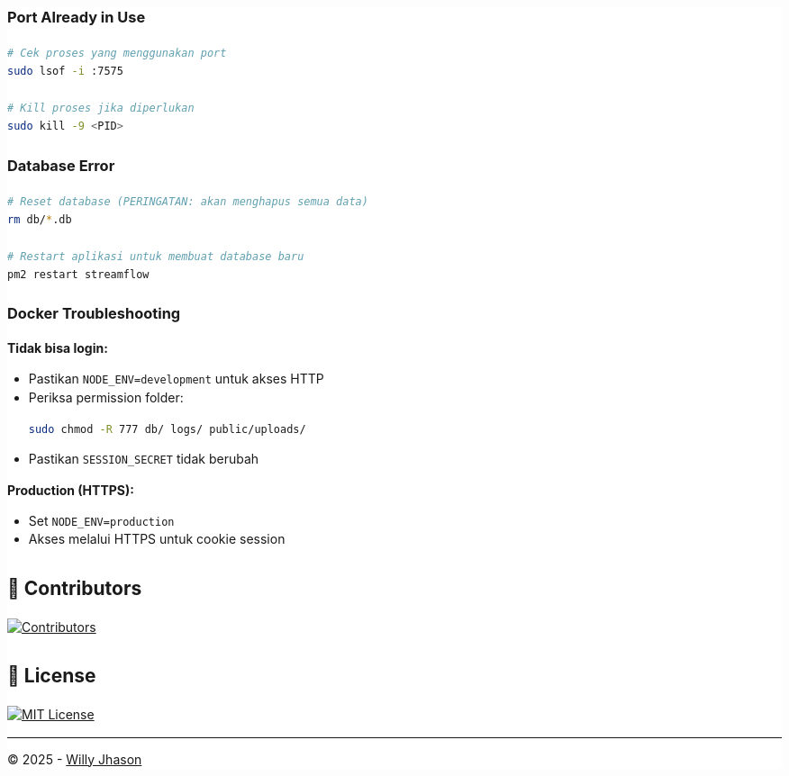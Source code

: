### Port Already in Use
```bash
# Cek proses yang menggunakan port
sudo lsof -i :7575

# Kill proses jika diperlukan
sudo kill -9 <PID>
```

### Database Error
```bash
# Reset database (PERINGATAN: akan menghapus semua data)
rm db/*.db

# Restart aplikasi untuk membuat database baru
pm2 restart streamflow
```

### Docker Troubleshooting

**Tidak bisa login:**
- Pastikan `NODE_ENV=development` untuk akses HTTP
- Periksa permission folder:
  ```bash
  sudo chmod -R 777 db/ logs/ public/uploads/
  ```
- Pastikan `SESSION_SECRET` tidak berubah

**Production (HTTPS):**
- Set `NODE_ENV=production`
- Akses melalui HTTPS untuk cookie session

## 💫 Contributors

[![Contributors](https://contrib.rocks/image?repo=bangtutorial/streamflow)](https://github.com/bangtutorial/streamflow/graphs/contributors)

## 📄 License

[![MIT License](https://img.shields.io/badge/License-MIT-green.svg)](https://github.com/bangtutorial/streamflow/blob/main/LICENSE)

---
© 2025 - [Willy Jhason](https://youtube.com/bangtutorial)
